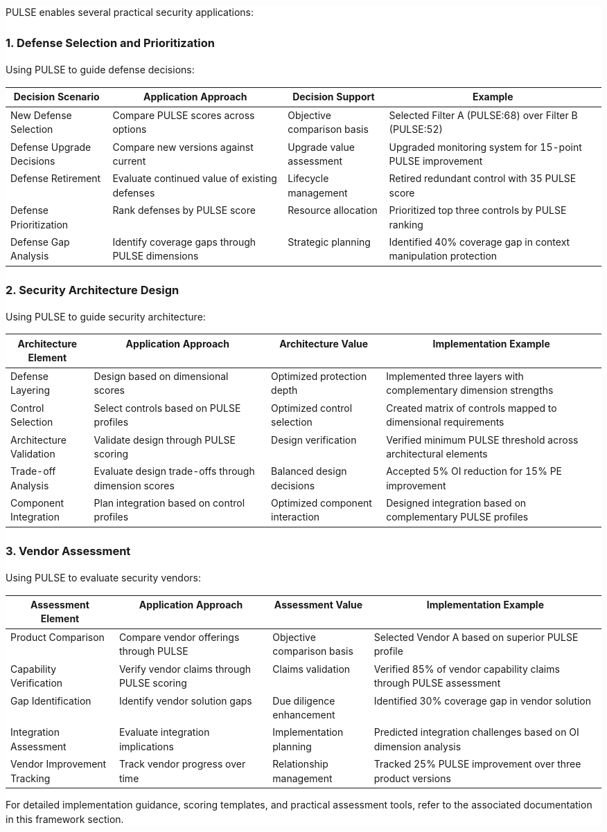 PULSE enables several practical security applications:

### 1. Defense Selection and Prioritization

Using PULSE to guide defense decisions:

| Decision Scenario | Application Approach | Decision Support | Example |
|-------------------|---------------------|------------------|---------|
| New Defense Selection | Compare PULSE scores across options | Objective comparison basis | Selected Filter A (PULSE:68) over Filter B (PULSE:52) |
| Defense Upgrade Decisions | Compare new versions against current | Upgrade value assessment | Upgraded monitoring system for 15-point PULSE improvement |
| Defense Retirement | Evaluate continued value of existing defenses | Lifecycle management | Retired redundant control with 35 PULSE score |
| Defense Prioritization | Rank defenses by PULSE score | Resource allocation | Prioritized top three controls by PULSE ranking |
| Defense Gap Analysis | Identify coverage gaps through PULSE dimensions | Strategic planning | Identified 40% coverage gap in context manipulation protection |

### 2. Security Architecture Design

Using PULSE to guide security architecture:

| Architecture Element | Application Approach | Architecture Value | Implementation Example |
|---------------------|---------------------|---------------------|------------------------|
| Defense Layering | Design based on dimensional scores | Optimized protection depth | Implemented three layers with complementary dimension strengths |
| Control Selection | Select controls based on PULSE profiles | Optimized control selection | Created matrix of controls mapped to dimensional requirements |
| Architecture Validation | Validate design through PULSE scoring | Design verification | Verified minimum PULSE threshold across architectural elements |
| Trade-off Analysis | Evaluate design trade-offs through dimension scores | Balanced design decisions | Accepted 5% OI reduction for 15% PE improvement |
| Component Integration | Plan integration based on control profiles | Optimized component interaction | Designed integration based on complementary PULSE profiles |

### 3. Vendor Assessment

Using PULSE to evaluate security vendors:

| Assessment Element | Application Approach | Assessment Value | Implementation Example |
|--------------------|---------------------|-------------------|------------------------|
| Product Comparison | Compare vendor offerings through PULSE | Objective comparison basis | Selected Vendor A based on superior PULSE profile |
| Capability Verification | Verify vendor claims through PULSE scoring | Claims validation | Verified 85% of vendor capability claims through PULSE assessment |
| Gap Identification | Identify vendor solution gaps | Due diligence enhancement | Identified 30% coverage gap in vendor solution |
| Integration Assessment | Evaluate integration implications | Implementation planning | Predicted integration challenges based on OI dimension analysis |
| Vendor Improvement Tracking | Track vendor progress over time | Relationship management | Tracked 25% PULSE improvement over three product versions |

For detailed implementation guidance, scoring templates, and practical assessment tools, refer to the associated documentation in this framework section.
